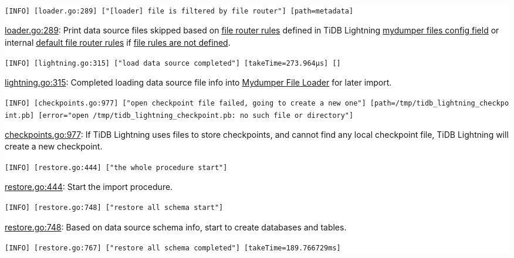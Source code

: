 ```
[INFO] [loader.go:289] ["[loader] file is filtered by file router"] [path=metadata]
```

[<a href="https://github.com/pingcap/tidb/blob/v5.4.0/br/pkg/lightning/mydump/loader.go#L289">loader.go:289</a>](https://github.com/pingcap/tidb/blob/v5.4.0/br/pkg/lightning/mydump/loader.go#L289): Print data source files skipped based on [<a href="https://github.com/pingcap/tidb/blob/v5.4.0/br/pkg/lightning/mydump/loader.go#L139">file router rules</a>](https://github.com/pingcap/tidb/blob/v5.4.0/br/pkg/lightning/mydump/loader.go#L139) defined in TiDB Lightning [<a href="https://github.com/pingcap/tidb/blob/v5.4.0/br/pkg/lightning/config/config.go#L452">mydumper files config field</a>](https://github.com/pingcap/tidb/blob/v5.4.0/br/pkg/lightning/config/config.go#L452) or internal [<a href="https://github.com/pingcap/tidb/blob/v5.4.0/br/pkg/lightning/mydump/router.go#L105">default file router rules</a>](https://github.com/pingcap/tidb/blob/v5.4.0/br/pkg/lightning/mydump/router.go#L105) if [<a href="https://github.com/pingcap/tidb/blob/v5.4.0/br/pkg/lightning/config/config.go#L847">file rules are not defined</a>](https://github.com/pingcap/tidb/blob/v5.4.0/br/pkg/lightning/config/config.go#L847).

```
[INFO] [lightning.go:315] ["load data source completed"] [takeTime=273.964µs] []
```

[<a href="https://github.com/pingcap/tidb/blob/v5.4.0/br/pkg/lightning/lightning.go#L315">lightning.go:315</a>](https://github.com/pingcap/tidb/blob/v5.4.0/br/pkg/lightning/lightning.go#L315): Completed loading data source file info into [<a href="https://github.com/pingcap/tidb/blob/v5.4.0/br/pkg/lightning/mydump/loader.go#L73">Mydumper File Loader</a>](https://github.com/pingcap/tidb/blob/v5.4.0/br/pkg/lightning/mydump/loader.go#L73) for later import.

```
[INFO] [checkpoints.go:977] ["open checkpoint file failed, going to create a new one"] [path=/tmp/tidb_lightning_checkpoint.pb] [error="open /tmp/tidb_lightning_checkpoint.pb: no such file or directory"]
```

[<a href="https://github.com/pingcap/tidb/blob/v5.4.0/br/pkg/lightning/checkpoints/checkpoints.go#L977">checkpoints.go:977</a>](https://github.com/pingcap/tidb/blob/v5.4.0/br/pkg/lightning/checkpoints/checkpoints.go#L977): If TiDB Lightning uses files to store checkpoints, and cannot find any local checkpoint file, TiDB Lightning will create a new checkpoint.

```
[INFO] [restore.go:444] ["the whole procedure start"]
```

[<a href="https://github.com/pingcap/tidb/blob/v5.4.0/br/pkg/lightning/restore/restore.go#L444">restore.go:444</a>](https://github.com/pingcap/tidb/blob/v5.4.0/br/pkg/lightning/restore/restore.go#L444): Start the import procedure.

```
[INFO] [restore.go:748] ["restore all schema start"]
```

[<a href="https://github.com/pingcap/tidb/blob/v5.4.0/br/pkg/lightning/restore/restore.go#L748">restore.go:748</a>](https://github.com/pingcap/tidb/blob/v5.4.0/br/pkg/lightning/restore/restore.go#L748): Based on data source schema info, start to create databases and tables.

```
[INFO] [restore.go:767] ["restore all schema completed"] [takeTime=189.766729ms]
```
